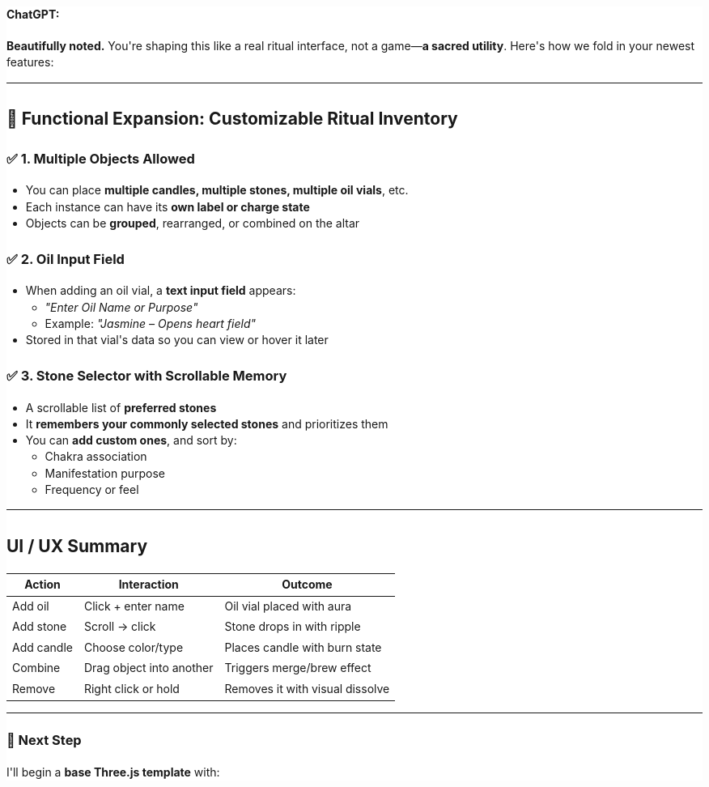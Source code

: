 #### ChatGPT:
**Beautifully noted.** You're shaping this like a real ritual interface, not a game—**a sacred utility**. Here's how we fold in your newest features:

---

## 🔁 Functional Expansion: Customizable Ritual Inventory

### ✅ 1. **Multiple Objects Allowed**

- You can place **multiple candles, multiple stones, multiple oil vials**, etc.
- Each instance can have its **own label or charge state**
- Objects can be **grouped**, rearranged, or combined on the altar

### ✅ 2. **Oil Input Field**

- When adding an oil vial, a **text input field** appears:
  - *"Enter Oil Name or Purpose"*
  - Example: *"Jasmine – Opens heart field"*
- Stored in that vial's data so you can view or hover it later

### ✅ 3. **Stone Selector with Scrollable Memory**

- A scrollable list of **preferred stones**
- It **remembers your commonly selected stones** and prioritizes them
- You can **add custom ones**, and sort by:
  - Chakra association
  - Manifestation purpose
  - Frequency or feel

---

## UI / UX Summary

| Action     | Interaction              | Outcome                         |
| ---------- | ------------------------ | ------------------------------- |
| Add oil    | Click + enter name       | Oil vial placed with aura       |
| Add stone  | Scroll → click           | Stone drops in with ripple      |
| Add candle | Choose color/type        | Places candle with burn state   |
| Combine    | Drag object into another | Triggers merge/brew effect      |
| Remove     | Right click or hold      | Removes it with visual dissolve |

---

### 🔨 Next Step

I'll begin a **base Three.js template** with:
